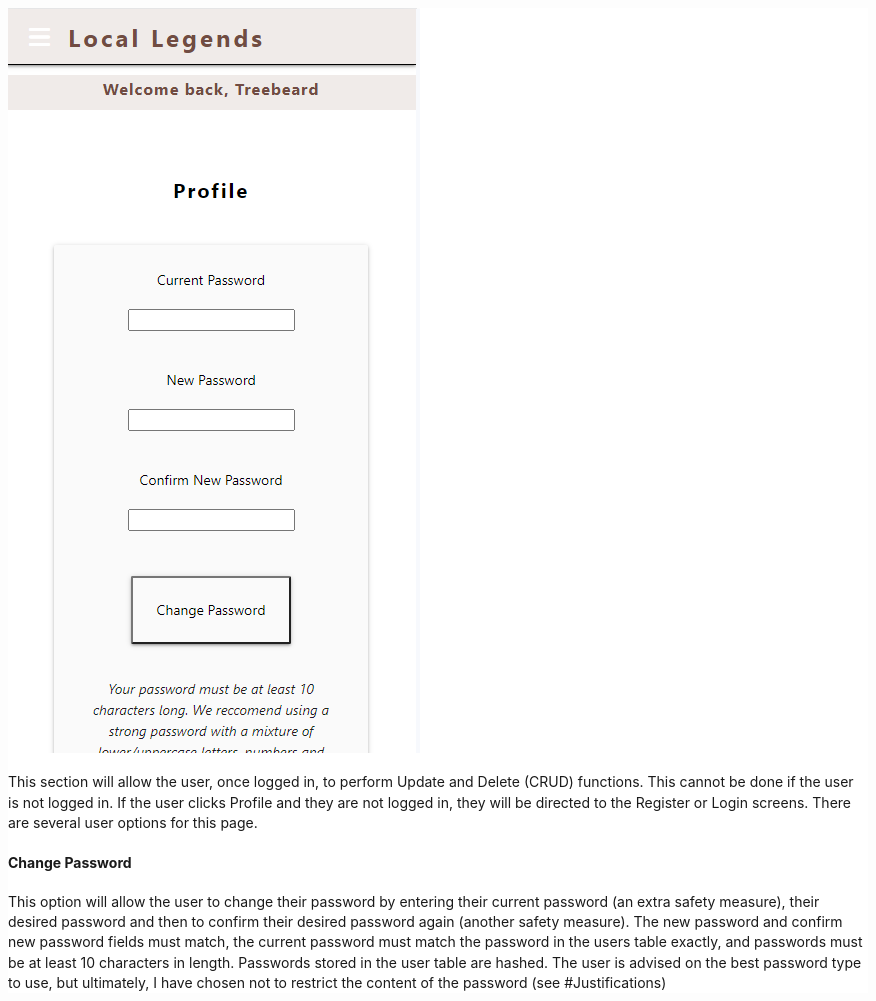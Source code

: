 ![Profile Mobile](/local_legends/static/images/responsive/responsive-profile-mobile.png)

This section will allow the user, once logged in, to perform Update and Delete (CRUD) functions. This cannot be done if the user is not logged in. If the user clicks Profile and they are not logged in, they will be directed to the Register or Login screens. There are several user options for this page.

#### Change Password

This option will allow the user to change their password by entering their current password (an extra safety measure), their desired password and then to confirm their desired password again (another safety measure). The new password and confirm new password fields must match, the current password must match the password in the users table exactly, and passwords must be at least 10 characters in length. Passwords stored in the user table are hashed. The user is advised on the best password type to use, but ultimately, I have chosen not to restrict the content of the password (see #Justifications)
